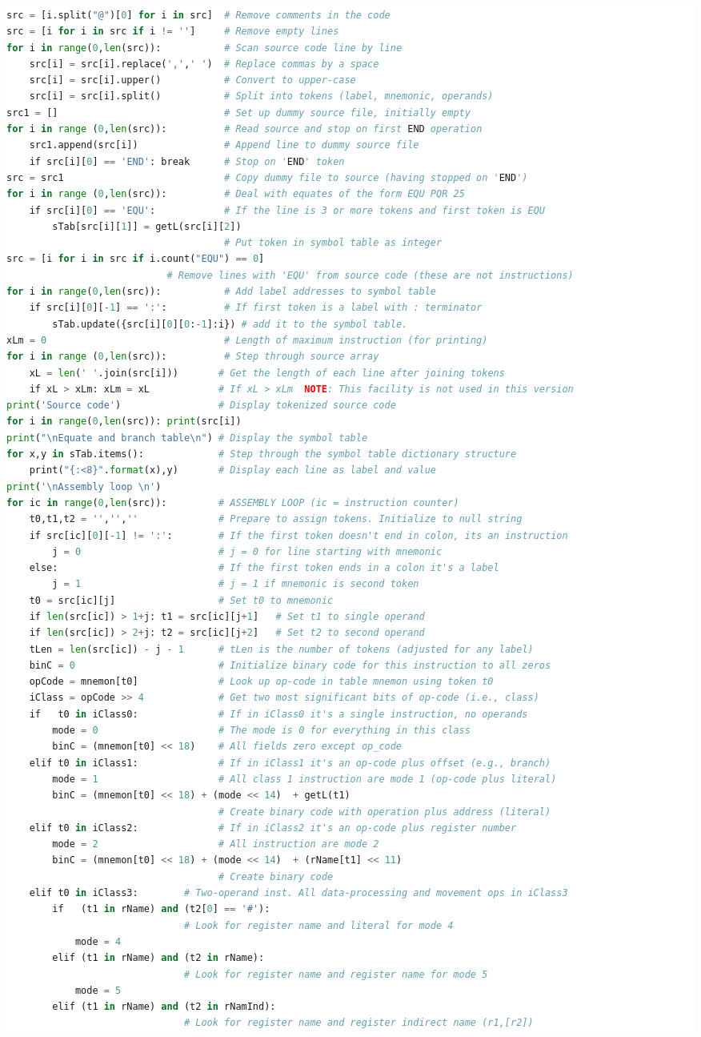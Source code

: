 ```py
src = [i.split("@")[0] for i in src]  # Remove comments in the code
src = [i for i in src if i != '']     # Remove empty lines
for i in range(0,len(src)):           # Scan source code line by line
    src[i] = src[i].replace(',',' ')  # Replace commas by a space
    src[i] = src[i].upper()           # Convert to upper-case
    src[i] = src[i].split()           # Split into tokens (label, mnemonic, operands)
src1 = []                             # Set up dummy source file, initially empty
for i in range (0,len(src)):          # Read source and stop on first END operation
    src1.append(src[i])               # Append line to dummy source file
    if src[i][0] == 'END': break      # Stop on 'END' token
src = src1                            # Copy dummy file to source (having stopped on 'END')
for i in range (0,len(src)):          # Deal with equates of the form EQU PQR 25
    if src[i][0] == 'EQU':            # If the line is 3 or more tokens and first token is EQU
        sTab[src[i][1]] = getL(src[i][2])
                                      # Put token in symbol table as integer
src = [i for i in src if i.count("EQU") == 0]
                            # Remove lines with 'EQU' from source code (these are not instructions)
for i in range(0,len(src)):           # Add label addresses to symbol table
    if src[i][0][-1] == ':':          # If first token is a label with : terminator
        sTab.update({src[i][0][0:-1]:i}) # add it to the symbol table.
xLm = 0                               # Length of maximum instruction (for printing)
for i in range (0,len(src)):          # Step through source array
    xL = len(' '.join(src[i]))       # Get the length of each line after joining tokens
    if xL > xLm: xLm = xL            # If xL > xLm  NOTE: This facility is not used in this version
print('Source code')                 # Display tokenized source code
for i in range(0,len(src)): print(src[i])
print("\nEquate and branch table\n") # Display the symbol table
for x,y in sTab.items():             # Step through the symbol table dictionary structure
    print("{:<8}".format(x),y)       # Display each line as label and value
print('\nAssembly loop \n')
for ic in range(0,len(src)):         # ASSEMBLY LOOP (ic = instruction counter)
    t0,t1,t2 = '','',''              # Prepare to assign tokens. Initialize to null string
    if src[ic][0][-1] != ':':        # If the first token doesn't end in colon, its an instruction
        j = 0                        # j = 0 for line starting with mnemonic
    else:                            # If the first token ends in a colon it's a label
        j = 1                        # j = 1 if mnemonic is second token
    t0 = src[ic][j]                  # Set t0 to mnemonic
    if len(src[ic]) > 1+j: t1 = src[ic][j+1]   # Set t1 to single operand
    if len(src[ic]) > 2+j: t2 = src[ic][j+2]   # Set t2 to second operand
    tLen = len(src[ic]) - j - 1      # tLen is the number of tokens (adjusted for any label)
    binC = 0                         # Initialize binary code for this instruction to all zeros
    opCode = mnemon[t0]              # Look up op-code in table mnemon using token t0
    iClass = opCode >> 4             # Get two most significant bits of op-code (i.e., class)
    if   t0 in iClass0:              # If in iClass0 it's a single instruction, no operands
        mode = 0                     # The mode is 0 for everything in this class
        binC = (mnemon[t0] << 18)    # All fields zero except op_code
    elif t0 in iClass1:              # If in iClass1 it's an op-code plus offset (e.g., branch)
        mode = 1                     # All class 1 instruction are mode 1 (op-code plus literal)
        binC = (mnemon[t0] << 18) + (mode << 14)  + getL(t1)
                                     # Create binary code with operation plus address (literal)
    elif t0 in iClass2:              # If in iClass2 it's an op-code plus register number
        mode = 2                     # All instruction are mode 2
        binC = (mnemon[t0] << 18) + (mode << 14)  + (rName[t1] << 11)
                                     # Create binary code
    elif t0 in iClass3:        # Two-operand inst. All data-processing and movement ops in iClass3
        if   (t1 in rName) and (t2[0] == '#'):
                               # Look for register name and literal for mode 4
            mode = 4
        elif (t1 in rName) and (t2 in rName):
                               # Look for register name and register name for mode 5
            mode = 5
        elif (t1 in rName) and (t2 in rNamInd):
                               # Look for register name and register indirect name (r1,[r2])
```